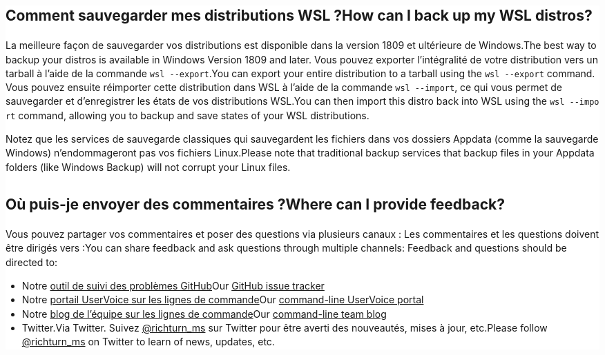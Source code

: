 ## <a name="how-can-i-back-up-my-wsl-distros"></a><span data-ttu-id="e0d6c-213">Comment sauvegarder mes distributions WSL ?</span><span class="sxs-lookup"><span data-stu-id="e0d6c-213">How can I back up my WSL distros?</span></span>

<span data-ttu-id="e0d6c-214">La meilleure façon de sauvegarder vos distributions est disponible dans la version 1809 et ultérieure de Windows.</span><span class="sxs-lookup"><span data-stu-id="e0d6c-214">The best way to backup your distros is available in Windows Version 1809 and later.</span></span> <span data-ttu-id="e0d6c-215">Vous pouvez exporter l’intégralité de votre distribution vers un tarball à l’aide de la commande `wsl --export`.</span><span class="sxs-lookup"><span data-stu-id="e0d6c-215">You can export your entire distribution to a tarball using the `wsl --export` command.</span></span> <span data-ttu-id="e0d6c-216">Vous pouvez ensuite réimporter cette distribution dans WSL à l’aide de la commande `wsl --import`, ce qui vous permet de sauvegarder et d’enregistrer les états de vos distributions WSL.</span><span class="sxs-lookup"><span data-stu-id="e0d6c-216">You can then import this distro back into WSL using the `wsl --import` command, allowing you to backup and save states of your WSL distributions.</span></span> 

<span data-ttu-id="e0d6c-217">Notez que les services de sauvegarde classiques qui sauvegardent les fichiers dans vos dossiers Appdata (comme la sauvegarde Windows) n’endommageront pas vos fichiers Linux.</span><span class="sxs-lookup"><span data-stu-id="e0d6c-217">Please note that traditional backup services that backup files in your Appdata folders (like Windows Backup) will not corrupt your Linux files.</span></span> 



## <a name="where-can-i-provide-feedback"></a><span data-ttu-id="e0d6c-218">Où puis-je envoyer des commentaires ?</span><span class="sxs-lookup"><span data-stu-id="e0d6c-218">Where can I provide feedback?</span></span>

<span data-ttu-id="e0d6c-219">Vous pouvez partager vos commentaires et poser des questions via plusieurs canaux : Les commentaires et les questions doivent être dirigés vers :</span><span class="sxs-lookup"><span data-stu-id="e0d6c-219">You can share feedback and ask questions through multiple channels: Feedback and questions should be directed to:</span></span>
* <span data-ttu-id="e0d6c-220">Notre [outil de suivi des problèmes GitHub](https://github.com/Microsoft/BashOnWindows/issues)</span><span class="sxs-lookup"><span data-stu-id="e0d6c-220">Our [GitHub issue tracker](https://github.com/Microsoft/BashOnWindows/issues)</span></span>
* <span data-ttu-id="e0d6c-221">Notre [portail UserVoice sur les lignes de commande](https://wpdev.uservoice.com/forums/266908-command-prompt/filters/top)</span><span class="sxs-lookup"><span data-stu-id="e0d6c-221">Our [command-line UserVoice portal](https://wpdev.uservoice.com/forums/266908-command-prompt/filters/top)</span></span>
* <span data-ttu-id="e0d6c-222">Notre [blog de l’équipe sur les lignes de commande](https://blogs.msdn.microsoft.com/commandline/)</span><span class="sxs-lookup"><span data-stu-id="e0d6c-222">Our [command-line team blog](https://blogs.msdn.microsoft.com/commandline/)</span></span>
* <span data-ttu-id="e0d6c-223">Twitter.</span><span class="sxs-lookup"><span data-stu-id="e0d6c-223">Via Twitter.</span></span> <span data-ttu-id="e0d6c-224">Suivez [@richturn_ms](https://twitter.com/richturn_MS) sur Twitter pour être averti des nouveautés, mises à jour, etc.</span><span class="sxs-lookup"><span data-stu-id="e0d6c-224">Please follow [@richturn_ms](https://twitter.com/richturn_MS) on Twitter to learn of news, updates, etc.</span></span>
